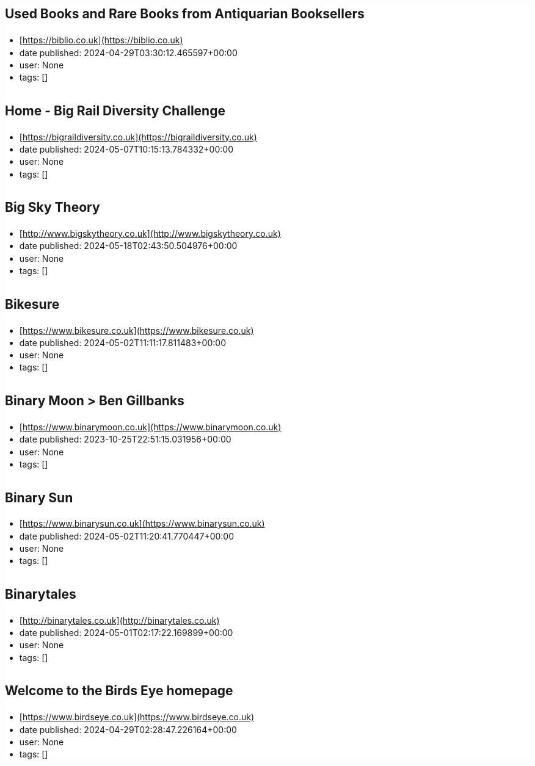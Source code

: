## Used Books and Rare Books from Antiquarian Booksellers
 - [https://biblio.co.uk](https://biblio.co.uk)
 - date published: 2024-04-29T03:30:12.465597+00:00
 - user: None
 - tags: []

## Home - Big Rail Diversity Challenge
 - [https://bigraildiversity.co.uk](https://bigraildiversity.co.uk)
 - date published: 2024-05-07T10:15:13.784332+00:00
 - user: None
 - tags: []

## Big Sky Theory
 - [http://www.bigskytheory.co.uk](http://www.bigskytheory.co.uk)
 - date published: 2024-05-18T02:43:50.504976+00:00
 - user: None
 - tags: []

## Bikesure
 - [https://www.bikesure.co.uk](https://www.bikesure.co.uk)
 - date published: 2024-05-02T11:11:17.811483+00:00
 - user: None
 - tags: []

## Binary Moon > Ben Gillbanks
 - [https://www.binarymoon.co.uk](https://www.binarymoon.co.uk)
 - date published: 2023-10-25T22:51:15.031956+00:00
 - user: None
 - tags: []

## Binary Sun
 - [https://www.binarysun.co.uk](https://www.binarysun.co.uk)
 - date published: 2024-05-02T11:20:41.770447+00:00
 - user: None
 - tags: []

## Binarytales
 - [http://binarytales.co.uk](http://binarytales.co.uk)
 - date published: 2024-05-01T02:17:22.169899+00:00
 - user: None
 - tags: []

## Welcome to the Birds Eye homepage
 - [https://www.birdseye.co.uk](https://www.birdseye.co.uk)
 - date published: 2024-04-29T02:28:47.226164+00:00
 - user: None
 - tags: []

